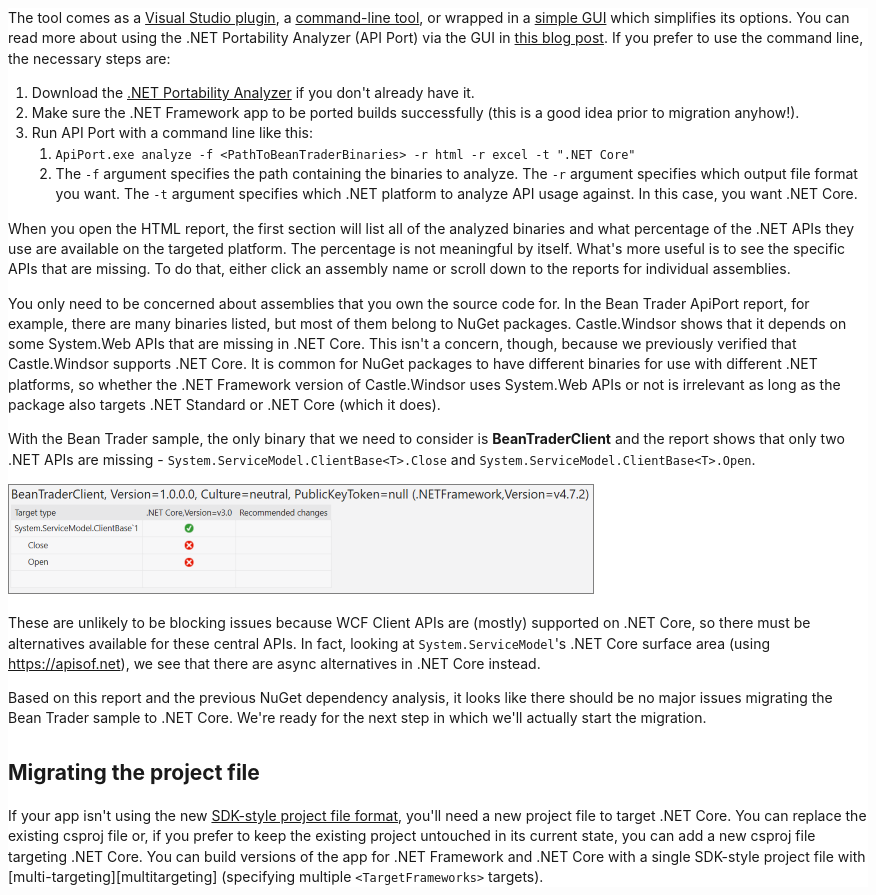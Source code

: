 The tool comes as a [Visual Studio plugin][apiport-plugin], a [command-line tool][apiport-releases], or wrapped in a [simple GUI][apiport-ui] which simplifies its options. You can read more about using the .NET Portability Analyzer (API Port) via the GUI in [this blog post][porting-blog-post]. If you prefer to use the command line, the necessary steps are:

1. Download the [.NET Portability Analyzer][apiport-releases] if you don't already have it.
1. Make sure the .NET Framework app to be ported builds successfully (this is a good idea prior to migration anyhow!).
1. Run API Port with a command line like this:
    1. `ApiPort.exe analyze -f <PathToBeanTraderBinaries> -r html -r excel -t ".NET Core"`
    1. The `-f` argument specifies the path containing the binaries to analyze. The `-r` argument specifies which output file format you want. The `-t` argument specifies which .NET platform to analyze API usage against. In this case, you want .NET Core.

When you open the HTML report, the first section will list all of the analyzed binaries and what percentage of the .NET APIs they use are available on the targeted platform. The percentage is not meaningful by itself. What's more useful is to see the specific APIs that are missing. To do that, either click an assembly name or scroll down to the reports for individual assemblies.

You only need to be concerned about assemblies that you own the source code for. In the Bean Trader ApiPort report, for example, there are many binaries listed, but most of them belong to NuGet packages. Castle.Windsor shows that it depends on some System.Web APIs that are missing in .NET Core. This isn't a concern, though, because we previously verified that Castle.Windsor supports .NET Core. It is common for NuGet packages to have different binaries for use with different .NET platforms, so whether the .NET Framework version of Castle.Windsor uses System.Web APIs or not is irrelevant as long as the package also targets .NET Standard or .NET Core (which it does).

With the Bean Trader sample, the only binary that we need to consider is **BeanTraderClient** and the report shows that only two .NET APIs are missing - `System.ServiceModel.ClientBase<T>.Close` and `System.ServiceModel.ClientBase<T>.Open`.

![BeanTraderClient portability report](media/convert-project-from-net-framework/portability-report.png)

These are unlikely to be blocking issues because WCF Client APIs are (mostly) supported on .NET Core, so there must be alternatives available for these central APIs. In fact, looking at `System.ServiceModel`'s .NET Core surface area (using <https://apisof.net>), we see that there are async alternatives in .NET Core instead.

Based on this report and the previous NuGet dependency analysis, it looks like there should be no major issues migrating the Bean Trader sample to .NET Core. We're ready for the next step in which we'll actually start the migration.

## Migrating the project file

If your app isn't using the new [SDK-style project file format][sdk-csproj], you'll need a new project file to target .NET Core. You can replace the existing csproj file or, if you prefer to keep the existing project untouched in its current state, you can add a new csproj file targeting .NET Core. You can build versions of the app for .NET Framework and .NET Core with a single SDK-style project file with [multi-targeting][multitargeting] (specifying multiple `<TargetFrameworks>` targets).


[porting-blog-post]: https://devblogs.microsoft.com/dotnet/porting-desktop-apps-to-net-core/
[sample-github]: https://github.com/dotnet/windows-desktop/tree/master/Samples/BeanTrader
[apiport]: https://github.com/Microsoft/dotnet-apiport
[mahapps]: https://mahapps.com/
[castle-windsor]: http://www.castleproject.org/projects/windsor/
[apiport-ui]: https://github.com/Microsoft/dotnet-apiport-ui
[apiport-releases]: https://github.com/Microsoft/dotnet-apiport/releases
[apiport-plugin]: https://marketplace.visualstudio.com/items?itemName=ConnieYau.NETPortabilityAnalyzer
[package-reference]: https://docs.microsoft.com/nuget/consume-packages/package-references-in-project-files
[package-reference-migration]: https://docs.microsoft.com/nuget/reference/migrate-packages-config-to-package-reference
[fxcop-docs]: https://github.com/dotnet/roslyn-analyzers#microsoftcodeanalysisfxcopanalyzers
[sdk-csproj]: https://docs.microsoft.com/dotnet/core/tools/csproj
[csprojToVs2017]: https://github.com/hvanbakel/CsprojToVs2017
[csproj-porting-blog]: https://www.hanselman.com/blog/UpgradingAnExistingNETProjectFilesToTheLeanNewCSPROJFormatFromNETCore.aspx
[Microsoft.Windows.Compatibility]: https://www.nuget.org/packages/Microsoft.Windows.Compatibility/
[multi-pass-compiler]: https://blogs.msdn.microsoft.com/ericlippert/2010/02/04/how-many-passes/
[svcutil]: https://docs.microsoft.com/dotnet/framework/wcf/servicemodel-metadata-utility-tool-svcutil-exe
[dotnet-svcutil]: https://docs.microsoft.com/dotnet/core/additional-tools/dotnet-svcutil-guide
[wcf-connected-service]: https://docs.microsoft.com/dotnet/core/additional-tools/wcf-web-service-reference-guide
[begininvoke-issue]: https://github.com/dotnet/corefx/issues/5940
[begininvoke-blog]: https://devblogs.microsoft.com/dotnet/migrating-delegate-begininvoke-calls-for-net-core/